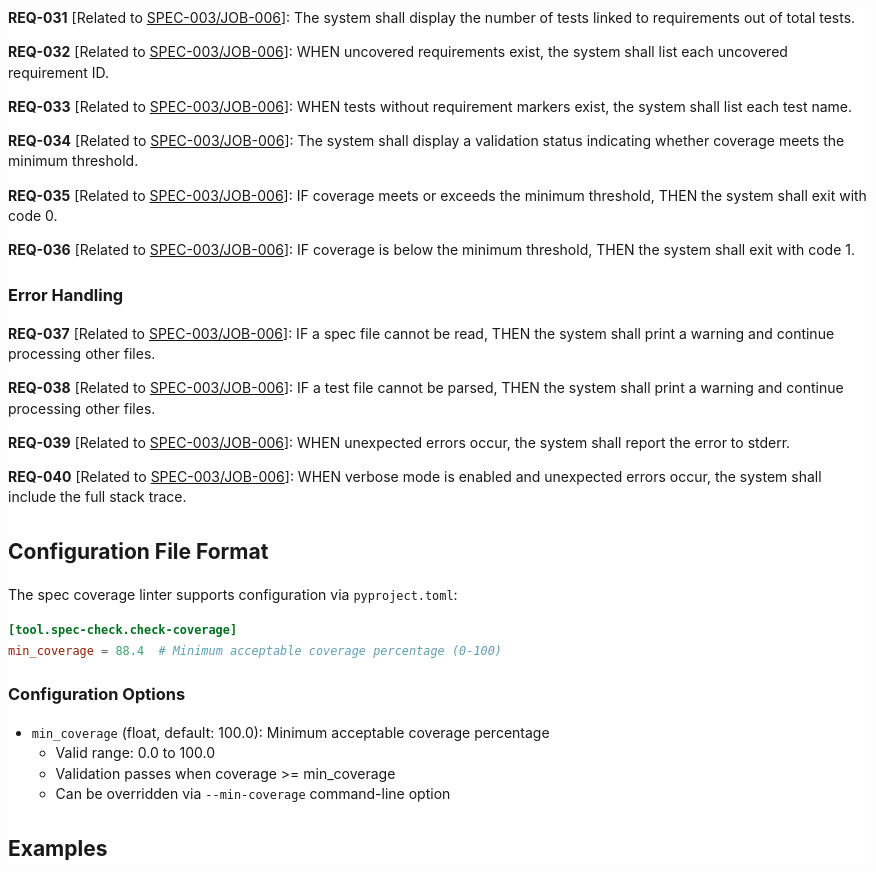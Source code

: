 **REQ-031** [Related to [SPEC-003/JOB-006](jobs/spec-coverage-linter.md#spec-003job-006-report-coverage-results)]: The system shall display the number of tests linked to requirements out of total tests.

**REQ-032** [Related to [SPEC-003/JOB-006](jobs/spec-coverage-linter.md#spec-003job-006-report-coverage-results)]: WHEN uncovered requirements exist, the system shall list each uncovered requirement ID.

**REQ-033** [Related to [SPEC-003/JOB-006](jobs/spec-coverage-linter.md#spec-003job-006-report-coverage-results)]: WHEN tests without requirement markers exist, the system shall list each test name.

**REQ-034** [Related to [SPEC-003/JOB-006](jobs/spec-coverage-linter.md#spec-003job-006-report-coverage-results)]: The system shall display a validation status indicating whether coverage meets the minimum threshold.

**REQ-035** [Related to [SPEC-003/JOB-006](jobs/spec-coverage-linter.md#spec-003job-006-report-coverage-results)]: IF coverage meets or exceeds the minimum threshold, THEN the system shall exit with code 0.

**REQ-036** [Related to [SPEC-003/JOB-006](jobs/spec-coverage-linter.md#spec-003job-006-report-coverage-results)]: IF coverage is below the minimum threshold, THEN the system shall exit with code 1.

### Error Handling

**REQ-037** [Related to [SPEC-003/JOB-006](jobs/spec-coverage-linter.md#spec-003job-006-report-coverage-results)]: IF a spec file cannot be read, THEN the system shall print a warning and continue processing other files.

**REQ-038** [Related to [SPEC-003/JOB-006](jobs/spec-coverage-linter.md#spec-003job-006-report-coverage-results)]: IF a test file cannot be parsed, THEN the system shall print a warning and continue processing other files.

**REQ-039** [Related to [SPEC-003/JOB-006](jobs/spec-coverage-linter.md#spec-003job-006-report-coverage-results)]: WHEN unexpected errors occur, the system shall report the error to stderr.

**REQ-040** [Related to [SPEC-003/JOB-006](jobs/spec-coverage-linter.md#spec-003job-006-report-coverage-results)]: WHEN verbose mode is enabled and unexpected errors occur, the system shall include the full stack trace.

## Configuration File Format

The spec coverage linter supports configuration via `pyproject.toml`:

```toml
[tool.spec-check.check-coverage]
min_coverage = 88.4  # Minimum acceptable coverage percentage (0-100)
```

### Configuration Options

- `min_coverage` (float, default: 100.0): Minimum acceptable coverage percentage
  - Valid range: 0.0 to 100.0
  - Validation passes when coverage >= min_coverage
  - Can be overridden via `--min-coverage` command-line option

## Examples
